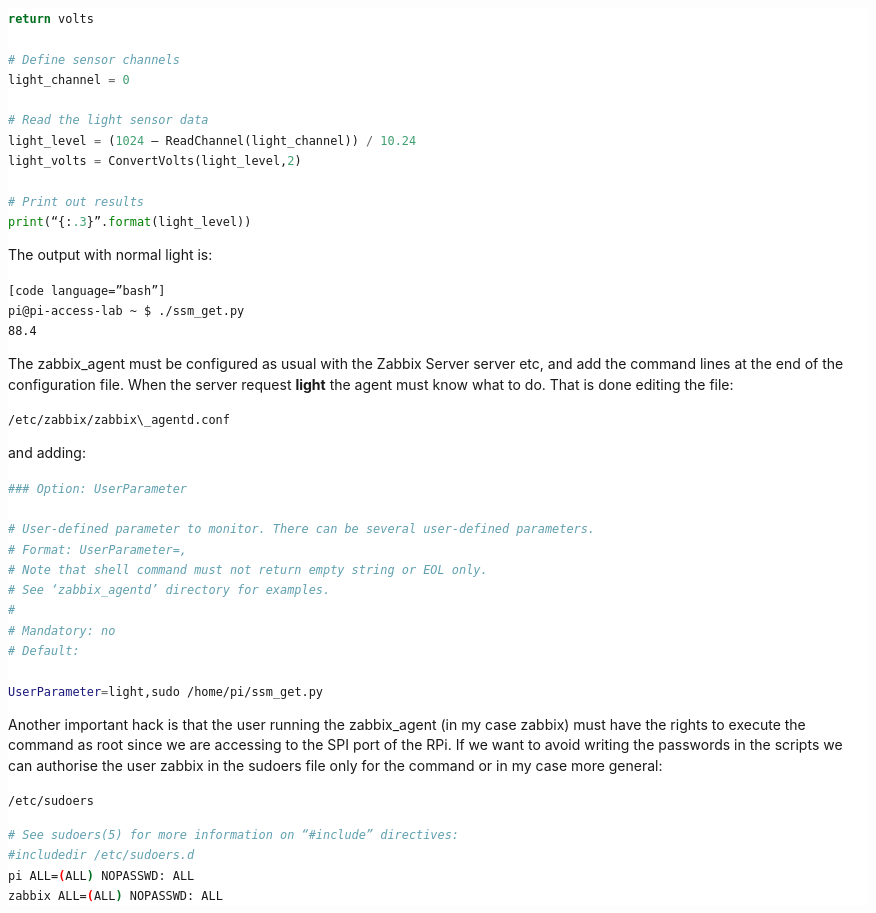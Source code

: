 ```python
return volts

# Define sensor channels
light_channel = 0

# Read the light sensor data
light_level = (1024 – ReadChannel(light_channel)) / 10.24
light_volts = ConvertVolts(light_level,2)

# Print out results
print(“{:.3}”.format(light_level))
```

The output with normal light is:

```bash
[code language=”bash”]
pi@pi-access-lab ~ $ ./ssm_get.py
88.4
```

The zabbix\_agent must be configured as usual with the Zabbix Server server etc, and add the command lines at the end of the configuration file. When the server request **light** the agent must know what to do. That is done editing the file:

    /etc/zabbix/zabbix\_agentd.conf

and adding:

```bash
### Option: UserParameter

# User-defined parameter to monitor. There can be several user-defined parameters.
# Format: UserParameter=,
# Note that shell command must not return empty string or EOL only.
# See ‘zabbix_agentd’ directory for examples.
#
# Mandatory: no
# Default:

UserParameter=light,sudo /home/pi/ssm_get.py
```


Another important hack is that the user running the zabbix\_agent (in my case zabbix) must have the rights to execute the command as root since we are accessing to the SPI port of the RPi. If we want to avoid writing the passwords in the scripts we can authorise the user zabbix in the sudoers file only for the command or in my case more general:

    /etc/sudoers

```bash
# See sudoers(5) for more information on “#include” directives:
#includedir /etc/sudoers.d
pi ALL=(ALL) NOPASSWD: ALL
zabbix ALL=(ALL) NOPASSWD: ALL
```
